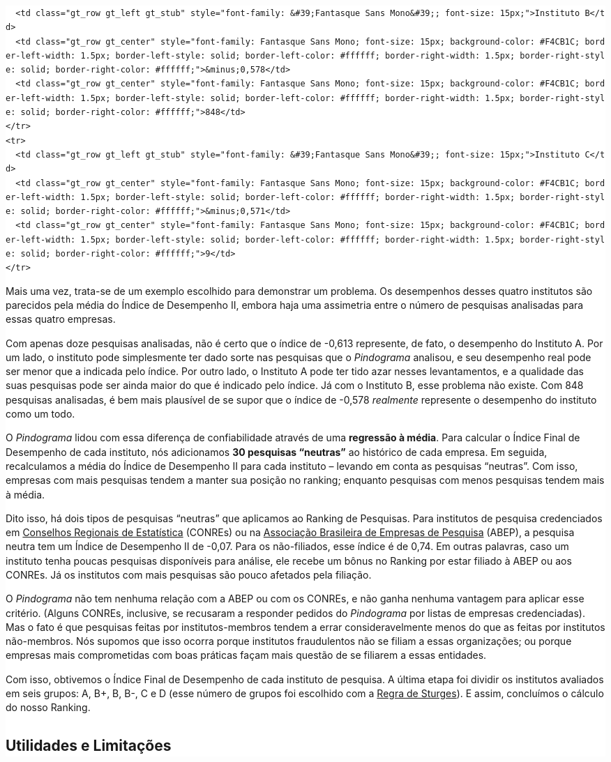       <td class="gt_row gt_left gt_stub" style="font-family: &#39;Fantasque Sans Mono&#39;; font-size: 15px;">Instituto B</td>
      <td class="gt_row gt_center" style="font-family: Fantasque Sans Mono; font-size: 15px; background-color: #F4CB1C; border-left-width: 1.5px; border-left-style: solid; border-left-color: #ffffff; border-right-width: 1.5px; border-right-style: solid; border-right-color: #ffffff;">&minus;0,578</td>
      <td class="gt_row gt_center" style="font-family: Fantasque Sans Mono; font-size: 15px; background-color: #F4CB1C; border-left-width: 1.5px; border-left-style: solid; border-left-color: #ffffff; border-right-width: 1.5px; border-right-style: solid; border-right-color: #ffffff;">848</td>
    </tr>
    <tr>
      <td class="gt_row gt_left gt_stub" style="font-family: &#39;Fantasque Sans Mono&#39;; font-size: 15px;">Instituto C</td>
      <td class="gt_row gt_center" style="font-family: Fantasque Sans Mono; font-size: 15px; background-color: #F4CB1C; border-left-width: 1.5px; border-left-style: solid; border-left-color: #ffffff; border-right-width: 1.5px; border-right-style: solid; border-right-color: #ffffff;">&minus;0,571</td>
      <td class="gt_row gt_center" style="font-family: Fantasque Sans Mono; font-size: 15px; background-color: #F4CB1C; border-left-width: 1.5px; border-left-style: solid; border-left-color: #ffffff; border-right-width: 1.5px; border-right-style: solid; border-right-color: #ffffff;">9</td>
    </tr>
  </tbody>
  
  
</table></div>
<p>Mais uma vez, trata-se de um exemplo escolhido para demonstrar um problema. Os desempenhos desses quatro institutos são parecidos pela média do Índice de Desempenho II, embora haja uma assimetria entre o número de pesquisas analisadas para essas quatro empresas.</p>
<p>Com apenas doze pesquisas analisadas, não é certo que o índice de -0,613 represente, de fato, o desempenho do Instituto A. Por um lado, o instituto pode simplesmente ter dado sorte nas pesquisas que o <em>Pindograma</em> analisou, e seu desempenho real pode ser menor que a indicada pelo índice. Por outro lado, o Instituto A pode ter tido azar nesses levantamentos, e a qualidade das suas pesquisas pode ser ainda maior do que é indicado pelo índice. Já com o Instituto B, esse problema não existe. Com 848 pesquisas analisadas, é bem mais plausível de se supor que o índice de -0,578 <em>realmente</em> represente o desempenho do instituto como um todo.</p>
<p>O <em>Pindograma</em> lidou com essa diferença de confiabilidade através de uma <strong>regressão à média</strong>. Para calcular o Índice Final de Desempenho de cada instituto, nós adicionamos <strong>30 pesquisas “neutras”</strong> ao histórico de cada empresa. Em seguida, recalculamos a média do Índice de Desempenho II para cada instituto – levando em conta as pesquisas “neutras”. Com isso, empresas com mais pesquisas tendem a manter sua posição no ranking; enquanto pesquisas com menos pesquisas tendem mais à média.</p>
<p>Dito isso, há dois tipos de pesquisas “neutras” que aplicamos ao Ranking de Pesquisas. Para institutos de pesquisa credenciados em <a href="http://www.confe.org.br/">Conselhos Regionais de Estatística</a> (CONREs) ou na <a href="http://www.abep.org/">Associação Brasileira de Empresas de Pesquisa</a> (ABEP), a pesquisa neutra tem um Índice de Desempenho II de -0,07. Para os não-filiados, esse índice é de 0,74. Em outras palavras, caso um instituto tenha poucas pesquisas disponíveis para análise, ele recebe um bônus no Ranking por estar filiado à ABEP ou aos CONREs. Já os institutos com mais pesquisas são pouco afetados pela filiação.</p>
<p>O <em>Pindograma</em> não tem nenhuma relação com a ABEP ou com os CONREs, e não ganha nenhuma vantagem para aplicar esse critério. (Alguns CONREs, inclusive, se recusaram a responder pedidos do <em>Pindograma</em> por listas de empresas credenciadas). Mas o fato é que pesquisas feitas por institutos-membros tendem a errar consideravelmente menos do que as feitas por institutos não-membros. Nós supomos que isso ocorra porque institutos fraudulentos não se filiam a essas organizações; ou porque empresas mais comprometidas com boas práticas façam mais questão de se filiarem a essas entidades.</p>
<p>Com isso, obtivemos o Índice Final de Desempenho de cada instituto de pesquisa. A última etapa foi dividir os institutos avaliados em seis grupos: A, B+, B, B-, C e D (esse número de grupos foi escolhido com a <a href="https://en.wikipedia.org/wiki/Histogram#Sturges&#39;_formula">Regra de Sturges</a>). E assim, concluímos o cálculo do nosso Ranking.</p>
</div>
</div>
<div id="utilidades-e-limitações" class="section level2">
<h2>Utilidades e Limitações</h2>
